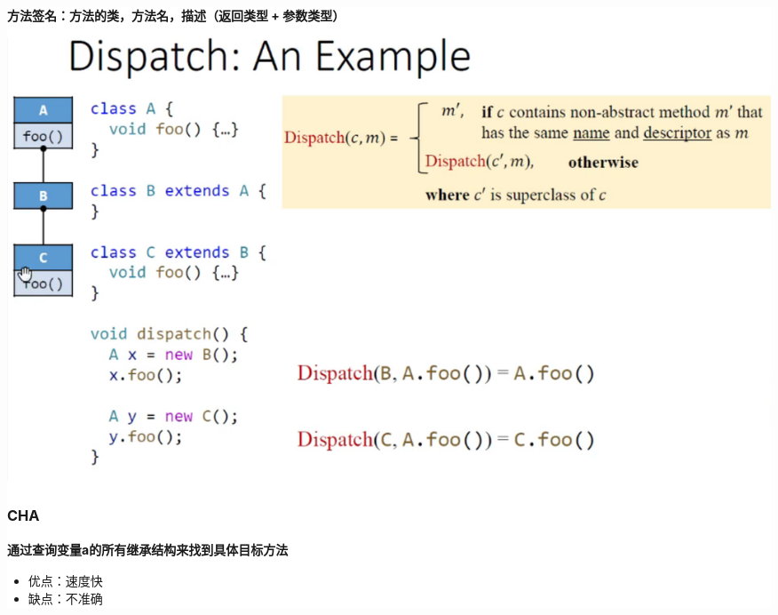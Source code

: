 **方法签名：方法的类，方法名，描述（返回类型 + 参数类型）**

![](PIC\30.png)

### CHA

**通过查询变量a的所有继承结构来找到具体目标方法**

- 优点：速度快
- 缺点：不准确
